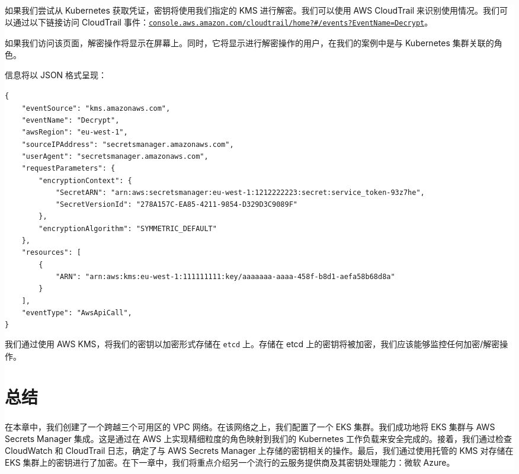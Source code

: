 如果我们尝试从 Kubernetes 获取凭证，密钥将使用我们指定的 KMS 进行解密。我们可以使用 AWS CloudTrail 来识别使用情况。我们可以通过以下链接访问 CloudTrail 事件：[`console.aws.amazon.com/cloudtrail/home?#/events?EventName=Decrypt`](https://console.aws.amazon.com/cloudtrail/home?#/events?EventName=Decrypt)。

如果我们访问该页面，解密操作将显示在屏幕上。同时，它将显示进行解密操作的用户，在我们的案例中是与 Kubernetes 集群关联的角色。

信息将以 JSON 格式呈现：

```
{
    "eventSource": "kms.amazonaws.com",
    "eventName": "Decrypt",
    "awsRegion": "eu-west-1",
    "sourceIPAddress": "secretsmanager.amazonaws.com",
    "userAgent": "secretsmanager.amazonaws.com",
    "requestParameters": {
        "encryptionContext": {
            "SecretARN": "arn:aws:secretsmanager:eu-west-1:1212222223:secret:service_token-93z7he",
            "SecretVersionId": "278A157C-EA85-4211-9854-D329D3C9089F"
        },
        "encryptionAlgorithm": "SYMMETRIC_DEFAULT"
    },
    "resources": [
        {
            "ARN": "arn:aws:kms:eu-west-1:111111111:key/aaaaaaa-aaaa-458f-b8d1-aefa58b68d8a"
        }
    ],
    "eventType": "AwsApiCall",
}
```

我们通过使用 AWS KMS，将我们的密钥以加密形式存储在 `etcd` 上。存储在 etcd 上的密钥将被加密，我们应该能够监控任何加密/解密操作。

# 总结

在本章中，我们创建了一个跨越三个可用区的 VPC 网络。在该网络之上，我们配置了一个 EKS 集群。我们成功地将 EKS 集群与 AWS Secrets Manager 集成。这是通过在 AWS 上实现精细粒度的角色映射到我们的 Kubernetes 工作负载来安全完成的。接着，我们通过检查 CloudWatch 和 CloudTrail 日志，确定了与 AWS Secrets Manager 上存储的密钥相关的操作。最后，我们通过使用托管的 KMS 对存储在 EKS 集群上的密钥进行了加密。在下一章中，我们将重点介绍另一个流行的云服务提供商及其密钥处理能力：微软 Azure。
